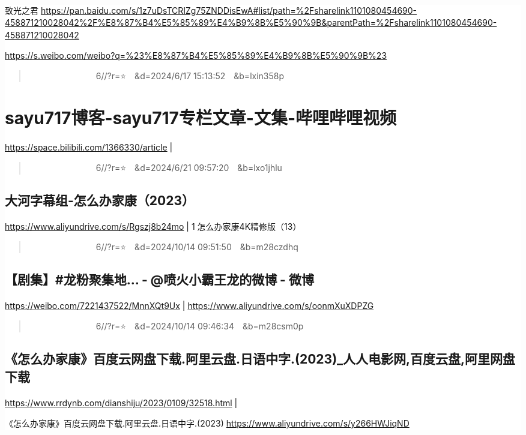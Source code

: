致光之君
https://pan.baidu.com/s/1z7uDsTCRIZg75ZNDDisEwA#list/path=%2Fsharelink1101080454690-458871210028042%2F%E8%87%B4%E5%85%89%E4%B9%8B%E5%90%9B&parentPath=%2Fsharelink1101080454690-458871210028042

https://s.weibo.com/weibo?q=%23%E8%87%B4%E5%85%89%E4%B9%8B%E5%90%9B%23

>　　　　　　　　6//?r=⭐　&d=2024/6/17 15:13:52　&b=lxin358p
# sayu717博客-sayu717专栏文章-文集-哔哩哔哩视频
https://space.bilibili.com/1366330/article
|

>　　　　　　　　6//?r=⭐　&d=2024/6/21 09:57:20　&b=lxo1jhlu
## 大河字幕组-怎么办家康（2023）
https://www.aliyundrive.com/s/Rgszj8b24mo
|
1 怎么办家康4K精修版（13）

>　　　　　　　　6//?r=⭐　&d=2024/10/14 09:51:50　&b=m28czdhq
## 【剧集】#龙粉聚集地... - @喷火小霸王龙的微博 - 微博
https://weibo.com/7221437522/MnnXQt9Ux
|
https://www.aliyundrive.com/s/oonmXuXDPZG

>　　　　　　　　6//?r=⭐　&d=2024/10/14 09:46:34　&b=m28csm0p
## 《怎么办家康》百度云网盘下载.阿里云盘.日语中字.(2023)_人人电影网,百度云盘,阿里网盘下载
https://www.rrdynb.com/dianshiju/2023/0109/32518.html
|

《怎么办家康》百度云网盘下载.阿里云盘.日语中字.(2023)
https://www.aliyundrive.com/s/y266HWJiqND
